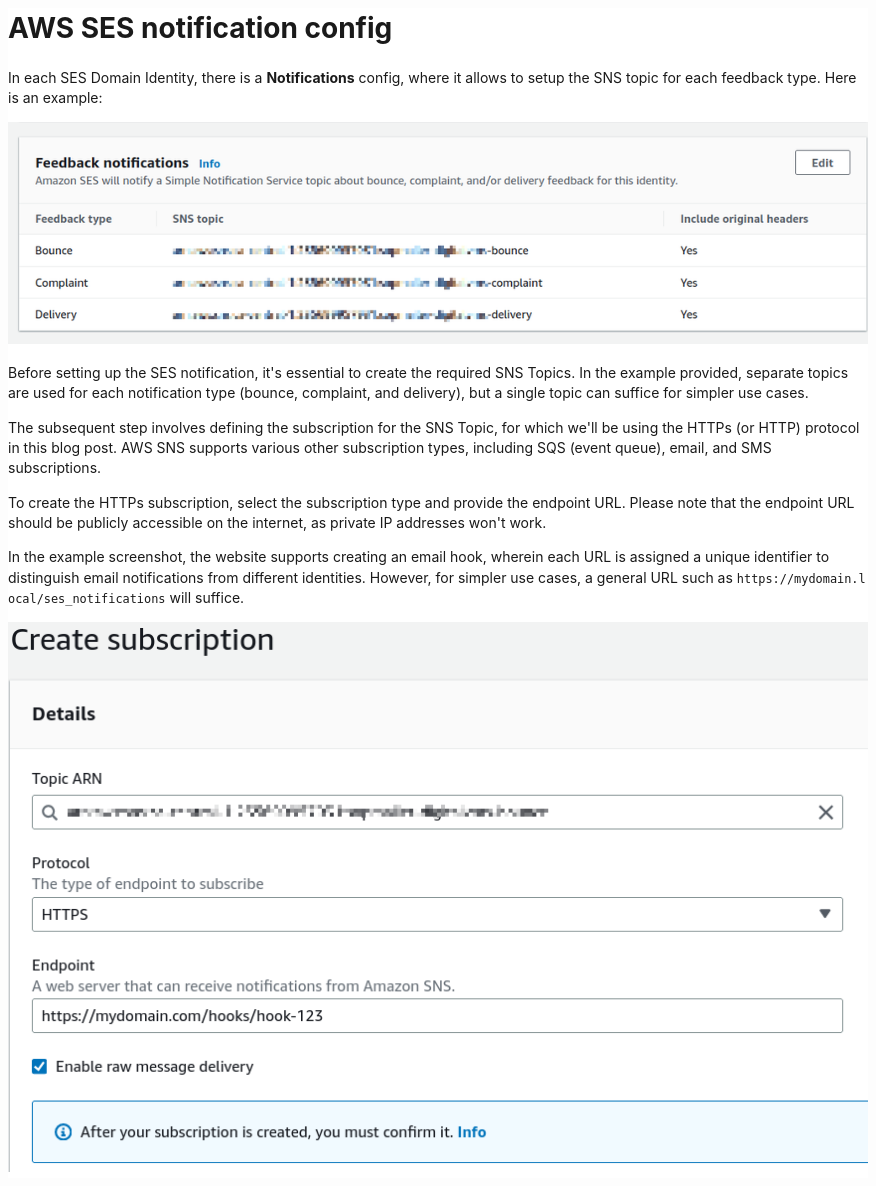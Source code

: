 # AWS SES notification config

In each SES Domain Identity, there is a **Notifications** config, where it allows to setup the SNS topic for each feedback type. Here is an example:

![SESIdentityNotifications.png](SESIdentityNotifications.png)

Before setting up the SES notification, it's essential to create the required SNS Topics. In the example provided, separate topics are used for each notification type (bounce, complaint, and delivery), but a single topic can suffice for simpler use cases.

The subsequent step involves defining the subscription for the SNS Topic, for which we'll be using the HTTPs (or HTTP) protocol in this blog post.
AWS SNS supports various other subscription types, including SQS (event queue), email, and SMS subscriptions.

To create the HTTPs subscription, select the subscription type and provide the endpoint URL. Please note that the endpoint URL should be publicly accessible on the internet, as private IP addresses won't work.

In the example screenshot, the website supports creating an email hook, wherein each URL is assigned a unique identifier to distinguish email notifications from different identities. However, for simpler use cases, a general URL such as `https://mydomain.local/ses_notifications` will suffice.

![SNSSubscription.png](SNSSubscription.png)

